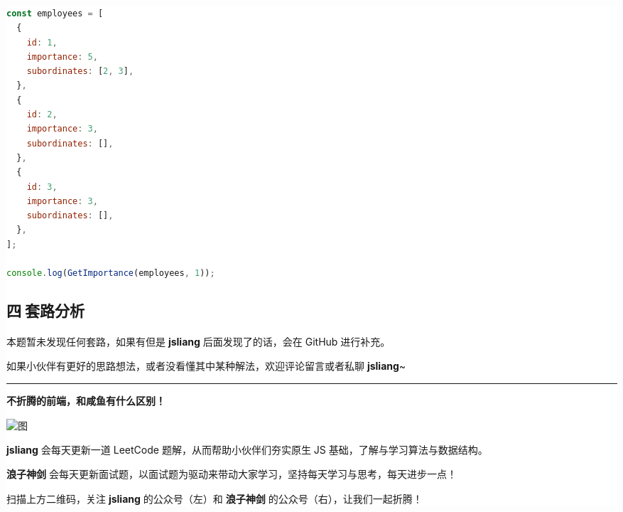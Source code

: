 ```js
const employees = [
  {
    id: 1,
    importance: 5,
    subordinates: [2, 3],
  },
  {
    id: 2,
    importance: 3,
    subordinates: [],
  },
  {
    id: 3,
    importance: 3,
    subordinates: [],
  },
];

console.log(GetImportance(employees, 1));
```

## 四 套路分析



本题暂未发现任何套路，如果有但是 **jsliang** 后面发现了的话，会在 GitHub 进行补充。

如果小伙伴有更好的思路想法，或者没看懂其中某种解法，欢迎评论留言或者私聊 **jsliang**~

---

**不折腾的前端，和咸鱼有什么区别！**

![图](https://github.com/LiangJunrong/document-library/blob/master/public-repertory/img/z-index-small.png?raw=true)

**jsliang** 会每天更新一道 LeetCode 题解，从而帮助小伙伴们夯实原生 JS 基础，了解与学习算法与数据结构。

**浪子神剑** 会每天更新面试题，以面试题为驱动来带动大家学习，坚持每天学习与思考，每天进步一点！

扫描上方二维码，关注 **jsliang** 的公众号（左）和 **浪子神剑** 的公众号（右），让我们一起折腾！

